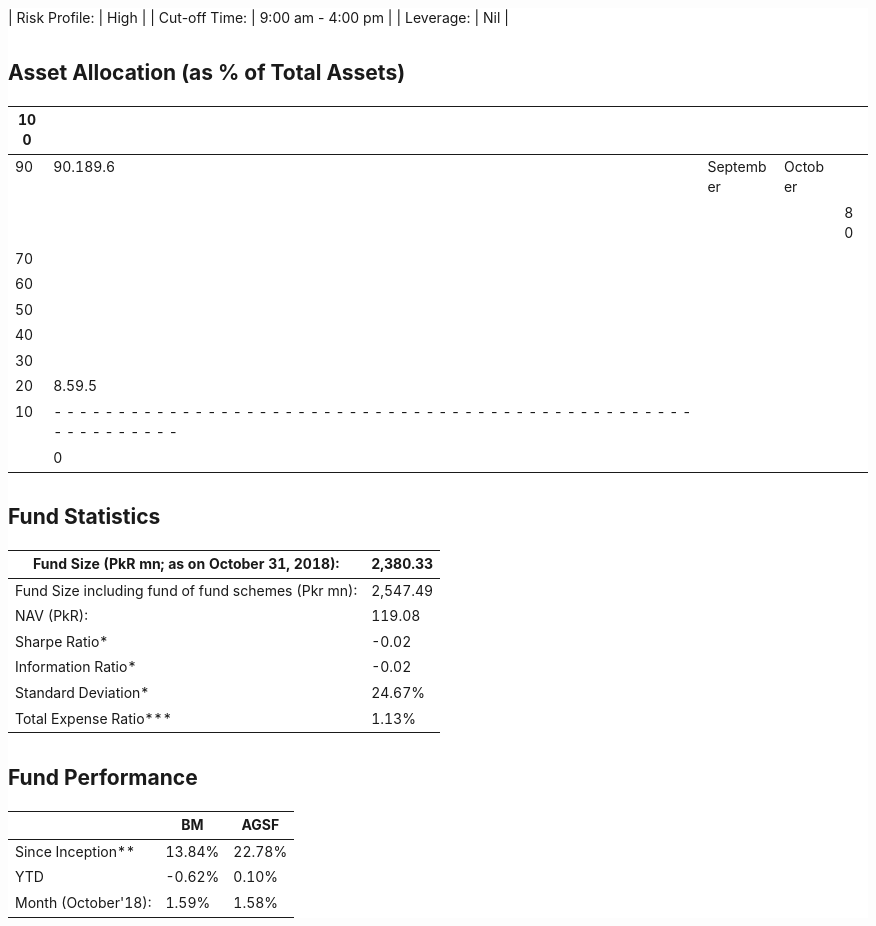 | Risk Profile:            | High                                  |
| Cut-off Time:            | 9:00 am - 4:00 pm                     |
| Leverage:                | Nil                                   |

## Asset Allocation (as % of Total Assets)

| 100 |                                                                                                                         |           |         |     |
| --- | ----------------------------------------------------------------------------------------------------------------------- | --------- | ------- | --- |
| 90  | 90.189.6                                                                                                                | September | October |     |
|     |                                                                                                                         |           |         | 80  |
| 70  |                                                                                                                         |           |         |     |
| 60  |                                                                                                                         |           |         |     |
| 50  |                                                                                                                         |           |         |     |
| 40  |                                                                                                                         |           |         |     |
| 30  |                                                                                                                         |           |         |     |
| 20  | 8.59.5                                                                                                                  |           |         |     |
| 10  | - - - - - - - - - - - - - - - - - - - - - - - - - - - - - - - - - - - - - - - - - - - - - - - - - - - - - - - - - - - - |           |         |     |
|     | 0                                                                                                                       |           |         |     |

## Fund Statistics

| Fund Size (PkR mn; as on October 31, 2018):        | 2,380.33 |
| -------------------------------------------------- | -------- |
| Fund Size including fund of fund schemes (Pkr mn): | 2,547.49 |
| NAV (PkR):                                         | 119.08   |
| Sharpe Ratio\*                                     | -0.02    |
| Information Ratio\*                                | -0.02    |
| Standard Deviation\*                               | 24.67%   |
| Total Expense Ratio\*\*\*                          | 1.13%    |

## Fund Performance

|                     | BM     | AGSF   |
| ------------------- | ------ | ------ |
| Since Inception\*\* | 13.84% | 22.78% |
| YTD                 | -0.62% | 0.10%  |
| Month (October'18): | 1.59%  | 1.58%  |
